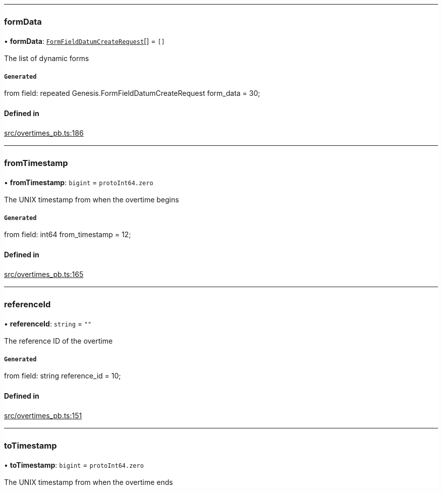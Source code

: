 ___

### formData

• **formData**: [`FormFieldDatumCreateRequest`](FormFieldDatumCreateRequest.md)[] = `[]`

The list of dynamic forms

**`Generated`**

from field: repeated Genesis.FormFieldDatumCreateRequest form_data = 30;

#### Defined in

[src/overtimes_pb.ts:186](https://github.com/Unaxiom/genesis-ts-sdk/blob/a265138/src/overtimes_pb.ts#L186)

___

### fromTimestamp

• **fromTimestamp**: `bigint` = `protoInt64.zero`

The UNIX timestamp from when the overtime begins

**`Generated`**

from field: int64 from_timestamp = 12;

#### Defined in

[src/overtimes_pb.ts:165](https://github.com/Unaxiom/genesis-ts-sdk/blob/a265138/src/overtimes_pb.ts#L165)

___

### referenceId

• **referenceId**: `string` = `""`

The reference ID of the overtime

**`Generated`**

from field: string reference_id = 10;

#### Defined in

[src/overtimes_pb.ts:151](https://github.com/Unaxiom/genesis-ts-sdk/blob/a265138/src/overtimes_pb.ts#L151)

___

### toTimestamp

• **toTimestamp**: `bigint` = `protoInt64.zero`

The UNIX timestamp from when the overtime ends
